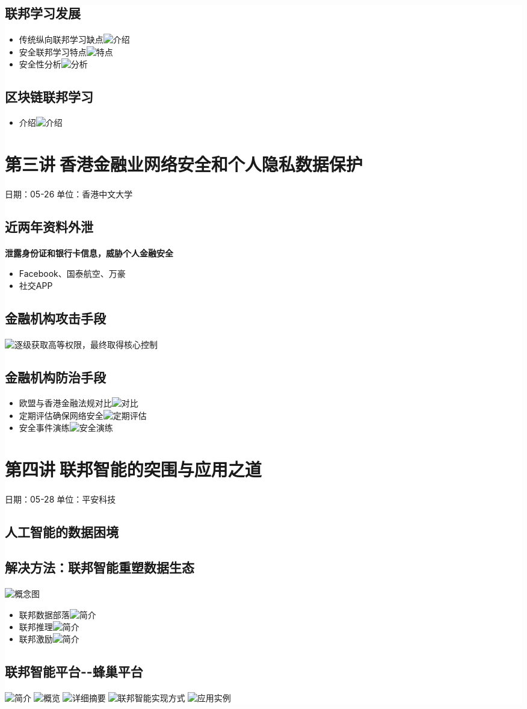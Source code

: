 ## 联邦学习发展
- 传统纵向联邦学习缺点![介绍](https://gitee.com/knowmefly/little_book_maker/raw/master/小书匠/1591084662913.png)
- 安全联邦学习特点![特点](https://gitee.com/knowmefly/little_book_maker/raw/master/小书匠/1591084691212.png)
- 安全性分析![分析](https://gitee.com/knowmefly/little_book_maker/raw/master/小书匠/1591084738263.png)

## 区块链联邦学习
- 介绍![介绍](https://gitee.com/knowmefly/little_book_maker/raw/master/小书匠/1591085497175.png)


# 第三讲 香港金融业网络安全和个人隐私数据保护
日期：05-26
单位：香港中文大学
## 近两年资料外泄
**泄露身份证和银行卡信息，威胁个人金融安全**
- Facebook、国泰航空、万豪
- 社交APP

## 金融机构攻击手段
![逐级获取高等权限，最终取得核心控制](https://gitee.com/knowmefly/little_book_maker/raw/master/小书匠/1592293969123.png)
## 金融机构防治手段
- 欧盟与香港金融法规对比![对比](https://gitee.com/knowmefly/little_book_maker/raw/master/小书匠/1592296754662.png)
- 定期评估确保网络安全![定期评估](https://gitee.com/knowmefly/little_book_maker/raw/master/小书匠/1592296806411.png)
- 安全事件演练![安全演练](https://markdown.xiaoshujiang.com/img/spinner.gif "[[[1592296868855]]]" )


# 第四讲 联邦智能的突围与应用之道
日期：05-28
单位：平安科技
## 人工智能的数据困境

## 解决方法：联邦智能重塑数据生态
![概念图](https://gitee.com/knowmefly/little_book_maker/raw/master/小书匠/1590983887348.png)
- 联邦数据部落![简介](https://gitee.com/knowmefly/little_book_maker/raw/master/小书匠/1590983952931.png)
- 联邦推理![简介](https://gitee.com/knowmefly/little_book_maker/raw/master/小书匠/1590984200850.png)
- 联邦激励![简介](https://gitee.com/knowmefly/little_book_maker/raw/master/小书匠/1590984536012.png)

## 联邦智能平台--蜂巢平台
![简介](https://gitee.com/knowmefly/little_book_maker/raw/master/小书匠/1590984779864.png)
![概览](https://gitee.com/knowmefly/little_book_maker/raw/master/小书匠/1590984830175.png)
![详细摘要](https://gitee.com/knowmefly/little_book_maker/raw/master/小书匠/1590984881632.png)
![联邦智能实现方式](https://gitee.com/knowmefly/little_book_maker/raw/master/小书匠/1590984967588.png)
![应用实例](https://gitee.com/knowmefly/little_book_maker/raw/master/小书匠/1590985191685.png)
